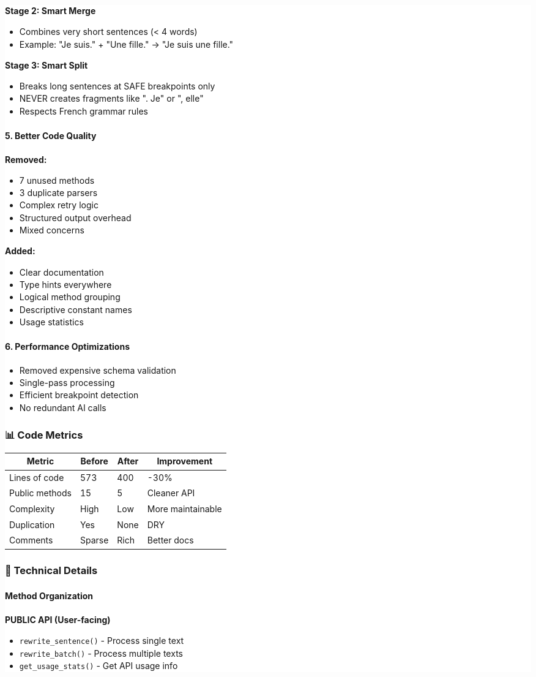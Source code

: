 **Stage 2: Smart Merge**
- Combines very short sentences (< 4 words)
- Example: "Je suis." + "Une fille." → "Je suis une fille."

**Stage 3: Smart Split**
- Breaks long sentences at SAFE breakpoints only
- NEVER creates fragments like ". Je" or ", elle"
- Respects French grammar rules

#### 5. **Better Code Quality**

**Removed:**
- 7 unused methods
- 3 duplicate parsers
- Complex retry logic
- Structured output overhead
- Mixed concerns

**Added:**
- Clear documentation
- Type hints everywhere
- Logical method grouping
- Descriptive constant names
- Usage statistics

#### 6. **Performance Optimizations**
- Removed expensive schema validation
- Single-pass processing
- Efficient breakpoint detection
- No redundant AI calls

### 📊 Code Metrics

| Metric | Before | After | Improvement |
|--------|--------|-------|-------------|
| Lines of code | 573 | 400 | -30% |
| Public methods | 15 | 5 | Cleaner API |
| Complexity | High | Low | More maintainable |
| Duplication | Yes | None | DRY |
| Comments | Sparse | Rich | Better docs |

### 🔧 Technical Details

#### Method Organization

**PUBLIC API (User-facing)**
- `rewrite_sentence()` - Process single text
- `rewrite_batch()` - Process multiple texts
- `get_usage_stats()` - Get API usage info
